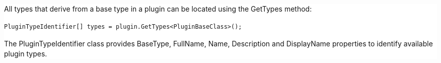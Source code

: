 All types that derive from a base type in a plugin can be located using the GetTypes method:

    PluginTypeIdentifier[] types = plugin.GetTypes<PluginBaseClass>();

The PluginTypeIdentifier class provides BaseType, FullName, Name, Description and DisplayName properties to identify available plugin types.
